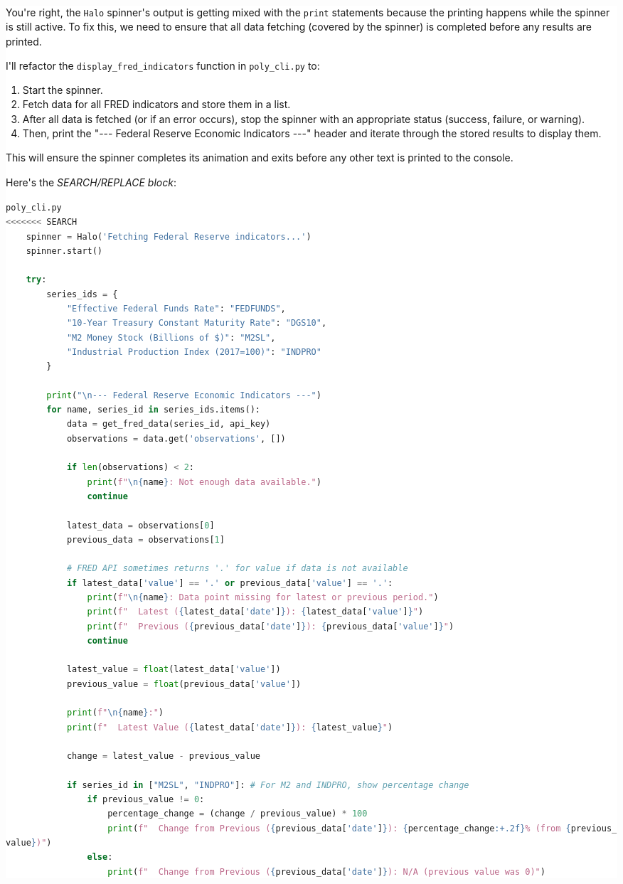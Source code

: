 You're right, the `Halo` spinner's output is getting mixed with the `print` statements because the printing happens while the spinner is still active. To fix this, we need to ensure that all data fetching (covered by the spinner) is completed before any results are printed.

I'll refactor the `display_fred_indicators` function in `poly_cli.py` to:
1.  Start the spinner.
2.  Fetch data for all FRED indicators and store them in a list.
3.  After all data is fetched (or if an error occurs), stop the spinner with an appropriate status (success, failure, or warning).
4.  Then, print the "--- Federal Reserve Economic Indicators ---" header and iterate through the stored results to display them.

This will ensure the spinner completes its animation and exits before any other text is printed to the console.

Here's the *SEARCH/REPLACE block*:

```python
poly_cli.py
<<<<<<< SEARCH
    spinner = Halo('Fetching Federal Reserve indicators...')
    spinner.start()
    
    try:
        series_ids = {
            "Effective Federal Funds Rate": "FEDFUNDS",
            "10-Year Treasury Constant Maturity Rate": "DGS10",
            "M2 Money Stock (Billions of $)": "M2SL",
            "Industrial Production Index (2017=100)": "INDPRO"
        }
        
        print("\n--- Federal Reserve Economic Indicators ---")
        for name, series_id in series_ids.items():
            data = get_fred_data(series_id, api_key)
            observations = data.get('observations', [])
            
            if len(observations) < 2:
                print(f"\n{name}: Not enough data available.")
                continue
            
            latest_data = observations[0]
            previous_data = observations[1]
            
            # FRED API sometimes returns '.' for value if data is not available
            if latest_data['value'] == '.' or previous_data['value'] == '.':
                print(f"\n{name}: Data point missing for latest or previous period.")
                print(f"  Latest ({latest_data['date']}): {latest_data['value']}")
                print(f"  Previous ({previous_data['date']}): {previous_data['value']}")
                continue

            latest_value = float(latest_data['value'])
            previous_value = float(previous_data['value'])
            
            print(f"\n{name}:")
            print(f"  Latest Value ({latest_data['date']}): {latest_value}")
            
            change = latest_value - previous_value
            
            if series_id in ["M2SL", "INDPRO"]: # For M2 and INDPRO, show percentage change
                if previous_value != 0:
                    percentage_change = (change / previous_value) * 100
                    print(f"  Change from Previous ({previous_data['date']}): {percentage_change:+.2f}% (from {previous_value})")
                else:
                    print(f"  Change from Previous ({previous_data['date']}): N/A (previous value was 0)")
```